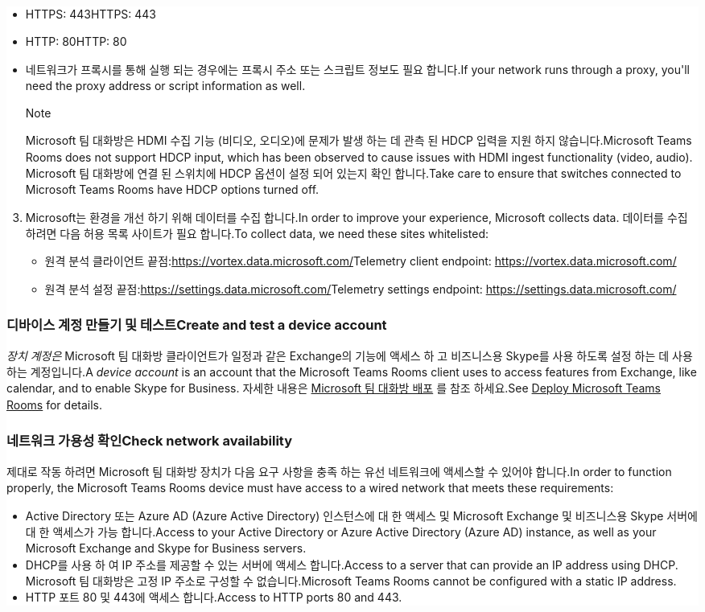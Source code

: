    - <span data-ttu-id="3b7be-111">HTTPS: 443</span><span class="sxs-lookup"><span data-stu-id="3b7be-111">HTTPS: 443</span></span>
    
   - <span data-ttu-id="3b7be-112">HTTP: 80</span><span class="sxs-lookup"><span data-stu-id="3b7be-112">HTTP: 80</span></span>
    
   - <span data-ttu-id="3b7be-113">네트워크가 프록시를 통해 실행 되는 경우에는 프록시 주소 또는 스크립트 정보도 필요 합니다.</span><span class="sxs-lookup"><span data-stu-id="3b7be-113">If your network runs through a proxy, you'll need the proxy address or script information as well.</span></span>
    
     > [!NOTE]
     > <span data-ttu-id="3b7be-114">Microsoft 팀 대화방은 HDMI 수집 기능 (비디오, 오디오)에 문제가 발생 하는 데 관측 된 HDCP 입력을 지원 하지 않습니다.</span><span class="sxs-lookup"><span data-stu-id="3b7be-114">Microsoft Teams Rooms does not support HDCP input, which has been observed to cause issues with HDMI ingest functionality (video, audio).</span></span> <span data-ttu-id="3b7be-115">Microsoft 팀 대화방에 연결 된 스위치에 HDCP 옵션이 설정 되어 있는지 확인 합니다.</span><span class="sxs-lookup"><span data-stu-id="3b7be-115">Take care to ensure that switches connected to Microsoft Teams Rooms have HDCP options turned off.</span></span> 
  
3. <span data-ttu-id="3b7be-116">Microsoft는 환경을 개선 하기 위해 데이터를 수집 합니다.</span><span class="sxs-lookup"><span data-stu-id="3b7be-116">In order to improve your experience, Microsoft collects data.</span></span> <span data-ttu-id="3b7be-117">데이터를 수집 하려면 다음 허용 목록 사이트가 필요 합니다.</span><span class="sxs-lookup"><span data-stu-id="3b7be-117">To collect data, we need these sites whitelisted:</span></span>
    
   - <span data-ttu-id="3b7be-118">원격 분석 클라이언트 끝점:https://vortex.data.microsoft.com/</span><span class="sxs-lookup"><span data-stu-id="3b7be-118">Telemetry client endpoint: https://vortex.data.microsoft.com/</span></span>
    
   - <span data-ttu-id="3b7be-119">원격 분석 설정 끝점:https://settings.data.microsoft.com/</span><span class="sxs-lookup"><span data-stu-id="3b7be-119">Telemetry settings endpoint: https://settings.data.microsoft.com/</span></span>
    
### <a name="create-and-test-a-device-account"></a><span data-ttu-id="3b7be-120">디바이스 계정 만들기 및 테스트</span><span class="sxs-lookup"><span data-stu-id="3b7be-120">Create and test a device account</span></span>

<span data-ttu-id="3b7be-121">*장치 계정은* Microsoft 팀 대화방 클라이언트가 일정과 같은 Exchange의 기능에 액세스 하 고 비즈니스용 Skype를 사용 하도록 설정 하는 데 사용 하는 계정입니다.</span><span class="sxs-lookup"><span data-stu-id="3b7be-121">A  *device account*  is an account that the Microsoft Teams Rooms client uses to access features from Exchange, like calendar, and to enable Skype for Business.</span></span> <span data-ttu-id="3b7be-122">자세한 내용은 [Microsoft 팀 대화방 배포](room-systems-v2.md) 를 참조 하세요.</span><span class="sxs-lookup"><span data-stu-id="3b7be-122">See [Deploy Microsoft Teams Rooms](room-systems-v2.md) for details.</span></span>
  
### <a name="check-network-availability"></a><span data-ttu-id="3b7be-123">네트워크 가용성 확인</span><span class="sxs-lookup"><span data-stu-id="3b7be-123">Check network availability</span></span>

<span data-ttu-id="3b7be-124">제대로 작동 하려면 Microsoft 팀 대화방 장치가 다음 요구 사항을 충족 하는 유선 네트워크에 액세스할 수 있어야 합니다.</span><span class="sxs-lookup"><span data-stu-id="3b7be-124">In order to function properly, the Microsoft Teams Rooms device must have access to a wired network that meets these requirements:</span></span>
  
- <span data-ttu-id="3b7be-125">Active Directory 또는 Azure AD (Azure Active Directory) 인스턴스에 대 한 액세스 및 Microsoft Exchange 및 비즈니스용 Skype 서버에 대 한 액세스가 가능 합니다.</span><span class="sxs-lookup"><span data-stu-id="3b7be-125">Access to your Active Directory or Azure Active Directory (Azure AD) instance, as well as your Microsoft Exchange and Skype for Business servers.</span></span>
- <span data-ttu-id="3b7be-126">DHCP를 사용 하 여 IP 주소를 제공할 수 있는 서버에 액세스 합니다.</span><span class="sxs-lookup"><span data-stu-id="3b7be-126">Access to a server that can provide an IP address using DHCP.</span></span> <span data-ttu-id="3b7be-127">Microsoft 팀 대화방은 고정 IP 주소로 구성할 수 없습니다.</span><span class="sxs-lookup"><span data-stu-id="3b7be-127">Microsoft Teams Rooms cannot be configured with a static IP address.</span></span>
- <span data-ttu-id="3b7be-128">HTTP 포트 80 및 443에 액세스 합니다.</span><span class="sxs-lookup"><span data-stu-id="3b7be-128">Access to HTTP ports 80 and 443.</span></span>